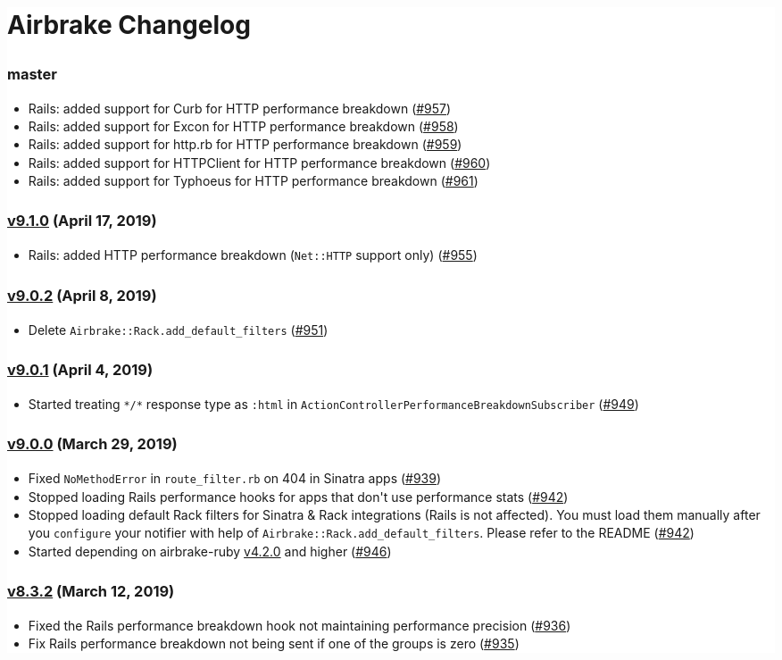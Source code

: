 Airbrake Changelog
==================

### master

* Rails: added support for Curb for HTTP performance breakdown
  ([#957](https://github.com/airbrake/airbrake/pull/957))
* Rails: added support for Excon for HTTP performance breakdown
  ([#958](https://github.com/airbrake/airbrake/pull/958))
* Rails: added support for http.rb for HTTP performance breakdown
  ([#959](https://github.com/airbrake/airbrake/pull/959))
* Rails: added support for HTTPClient for HTTP performance breakdown
  ([#960](https://github.com/airbrake/airbrake/pull/960))
* Rails: added support for Typhoeus for HTTP performance breakdown
  ([#961](https://github.com/airbrake/airbrake/pull/961))

### [v9.1.0][v9.1.0] (April 17, 2019)

* Rails: added HTTP performance breakdown (`Net::HTTP` support only)
  ([#955](https://github.com/airbrake/airbrake/pull/955))

### [v9.0.2][v9.0.2] (April 8, 2019)

* Delete `Airbrake::Rack.add_default_filters`
  ([#951](https://github.com/airbrake/airbrake/pull/951))

### [v9.0.1][v9.0.1] (April 4, 2019)

* Started treating `*/*` response type as `:html` in
  `ActionControllerPerformanceBreakdownSubscriber`
  ([#949](https://github.com/airbrake/airbrake/pull/949))

### [v9.0.0][v9.0.0] (March 29, 2019)

* Fixed `NoMethodError` in `route_filter.rb` on 404 in Sinatra apps
  ([#939](https://github.com/airbrake/airbrake/pull/939))
* Stopped loading Rails performance hooks for apps that don't use performance
  stats ([#942](https://github.com/airbrake/airbrake/pull/942))
* Stopped loading default Rack filters for Sinatra & Rack integrations (Rails is
  not affected). You must load them manually after you `configure` your notifier
  with help of `Airbrake::Rack.add_default_filters`. Please refer to the README
  ([#942](https://github.com/airbrake/airbrake/pull/942))
* Started depending on airbrake-ruby
  [v4.2.0](https://github.com/airbrake/airbrake-ruby/releases/tag/v4.2.0) and
  higher ([#946](https://github.com/airbrake/airbrake/pull/946))

### [v8.3.2][v8.3.2] (March 12, 2019)

* Fixed the Rails performance breakdown hook not maintaining performance
  precision ([#936](https://github.com/airbrake/airbrake/pull/936))
* Fix Rails performance breakdown not being sent if one of the groups is zero
  ([#935](https://github.com/airbrake/airbrake/pull/935))


[v5.0.0.rc.1]: https://github.com/airbrake/airbrake/releases/tag/v5.0.0.rc.1
[v5.0.0]: https://github.com/airbrake/airbrake/releases/tag/v5.0.0
[v5.0.1]: https://github.com/airbrake/airbrake/releases/tag/v5.0.1
[v5.0.2]: https://github.com/airbrake/airbrake/releases/tag/v5.0.2
[v5.0.3]: https://github.com/airbrake/airbrake/releases/tag/v5.0.3
[v5.0.4]: https://github.com/airbrake/airbrake/releases/tag/v5.0.4
[v5.0.5]: https://github.com/airbrake/airbrake/releases/tag/v5.0.5
[v5.1.0]: https://github.com/airbrake/airbrake/releases/tag/v5.1.0
[v5.2.0]: https://github.com/airbrake/airbrake/releases/tag/v5.2.0
[v5.2.1]: https://github.com/airbrake/airbrake/releases/tag/v5.2.1
[v5.2.2]: https://github.com/airbrake/airbrake/releases/tag/v5.2.2
[v5.2.3]: https://github.com/airbrake/airbrake/releases/tag/v5.2.3
[v5.3.0]: https://github.com/airbrake/airbrake/releases/tag/v5.3.0
[v5.4.0]: https://github.com/airbrake/airbrake/releases/tag/v5.4.0
[v5.4.1]: https://github.com/airbrake/airbrake/releases/tag/v5.4.1
[v5.4.2]: https://github.com/airbrake/airbrake/releases/tag/v5.4.2
[v5.4.3]: https://github.com/airbrake/airbrake/releases/tag/v5.4.3
[v5.4.4]: https://github.com/airbrake/airbrake/releases/tag/v5.4.4
[v5.4.5]: https://github.com/airbrake/airbrake/releases/tag/v5.4.5
[v5.5.0]: https://github.com/airbrake/airbrake/releases/tag/v5.5.0
[v5.6.0]: https://github.com/airbrake/airbrake/releases/tag/v5.6.0
[v5.6.1]: https://github.com/airbrake/airbrake/releases/tag/v5.6.1
[v5.7.0.rc.1]: https://github.com/airbrake/airbrake/releases/tag/v5.7.0.rc.1
[v5.7.0]: https://github.com/airbrake/airbrake/releases/tag/v5.7.0
[v5.7.1]: https://github.com/airbrake/airbrake/releases/tag/v5.7.1
[v5.8.0.rc.1]: https://github.com/airbrake/airbrake/releases/tag/v5.8.0.rc.1
[v5.8.0.rc.2]: https://github.com/airbrake/airbrake/releases/tag/v5.8.0.rc.2
[v5.8.0.rc.3]: https://github.com/airbrake/airbrake/releases/tag/v5.8.0.rc.3
[v5.8.0]: https://github.com/airbrake/airbrake/releases/tag/v5.8.0
[v5.8.1]: https://github.com/airbrake/airbrake/releases/tag/v5.8.1
[v6.0.0]: https://github.com/airbrake/airbrake/releases/tag/v6.0.0
[v6.1.0.rc.1]: https://github.com/airbrake/airbrake/releases/tag/v6.1.0.rc.1
[v6.1.0]: https://github.com/airbrake/airbrake/releases/tag/v6.1.0
[v6.1.1]: https://github.com/airbrake/airbrake/releases/tag/v6.1.1
[v6.1.2]: https://github.com/airbrake/airbrake/releases/tag/v6.1.2
[v6.2.0]: https://github.com/airbrake/airbrake/releases/tag/v6.2.0
[v6.2.1]: https://github.com/airbrake/airbrake/releases/tag/v6.2.1
[v6.3.0]: https://github.com/airbrake/airbrake/releases/tag/v6.3.0
[v7.0.0]: https://github.com/airbrake/airbrake/releases/tag/v7.0.0
[v7.0.1]: https://github.com/airbrake/airbrake/releases/tag/v7.0.1
[v7.0.2]: https://github.com/airbrake/airbrake/releases/tag/v7.0.2
[v7.0.3]: https://github.com/airbrake/airbrake/releases/tag/v7.0.3
[v7.1.0]: https://github.com/airbrake/airbrake/releases/tag/v7.1.0
[v7.1.1]: https://github.com/airbrake/airbrake/releases/tag/v7.1.1
[v7.2.0]: https://github.com/airbrake/airbrake/releases/tag/v7.2.0
[v7.2.1]: https://github.com/airbrake/airbrake/releases/tag/v7.2.1
[v7.3.0]: https://github.com/airbrake/airbrake/releases/tag/v7.3.0
[v7.3.1]: https://github.com/airbrake/airbrake/releases/tag/v7.3.1
[v7.3.2]: https://github.com/airbrake/airbrake/releases/tag/v7.3.2
[v7.3.3]: https://github.com/airbrake/airbrake/releases/tag/v7.3.3
[v7.3.4]: https://github.com/airbrake/airbrake/releases/tag/v7.3.4
[v7.3.5]: https://github.com/airbrake/airbrake/releases/tag/v7.3.5
[v7.4.0]: https://github.com/airbrake/airbrake/releases/tag/v7.4.0
[v7.5.0.pre.1]: https://github.com/airbrake/airbrake/releases/tag/v7.5.0.pre.1
[v8.0.0.rc.2]: https://github.com/airbrake/airbrake/releases/tag/v8.0.0.rc.2
[v8.0.0.rc.3]: https://github.com/airbrake/airbrake/releases/tag/v8.0.0.rc.3
[v8.0.0.rc.4]: https://github.com/airbrake/airbrake/releases/tag/v8.0.0.rc.4
[v8.0.0.rc.5]: https://github.com/airbrake/airbrake/releases/tag/v8.0.0.rc.5
[v8.0.0.rc.6]: https://github.com/airbrake/airbrake/releases/tag/v8.0.0.rc.6
[v8.0.0.rc.7]: https://github.com/airbrake/airbrake/releases/tag/v8.0.0.rc.7
[v8.0.0.rc.8]: https://github.com/airbrake/airbrake/releases/tag/v8.0.0.rc.8
[v8.0.0.rc.9]: https://github.com/airbrake/airbrake/releases/tag/v8.0.0.rc.9
[v8.0.0]: https://github.com/airbrake/airbrake/releases/tag/v8.0.0
[v8.0.1]: https://github.com/airbrake/airbrake/releases/tag/v8.0.1
[v8.1.0]: https://github.com/airbrake/airbrake/releases/tag/v8.1.0
[v8.1.1]: https://github.com/airbrake/airbrake/releases/tag/v8.1.1
[v8.1.2]: https://github.com/airbrake/airbrake/releases/tag/v8.1.2
[v8.1.3]: https://github.com/airbrake/airbrake/releases/tag/v8.1.3
[v8.1.4]: https://github.com/airbrake/airbrake/releases/tag/v8.1.4
[v8.2.0]: https://github.com/airbrake/airbrake/releases/tag/v8.2.0
[v8.2.1]: https://github.com/airbrake/airbrake/releases/tag/v8.2.1
[v8.3.0]: https://github.com/airbrake/airbrake/releases/tag/v8.3.0
[v8.3.1]: https://github.com/airbrake/airbrake/releases/tag/v8.3.1
[v8.3.2]: https://github.com/airbrake/airbrake/releases/tag/v8.3.2
[v9.0.0]: https://github.com/airbrake/airbrake/releases/tag/v9.0.0
[v9.0.1]: https://github.com/airbrake/airbrake/releases/tag/v9.0.1
[v9.0.2]: https://github.com/airbrake/airbrake/releases/tag/v9.0.2
[v9.1.0]: https://github.com/airbrake/airbrake/releases/tag/v9.1.0